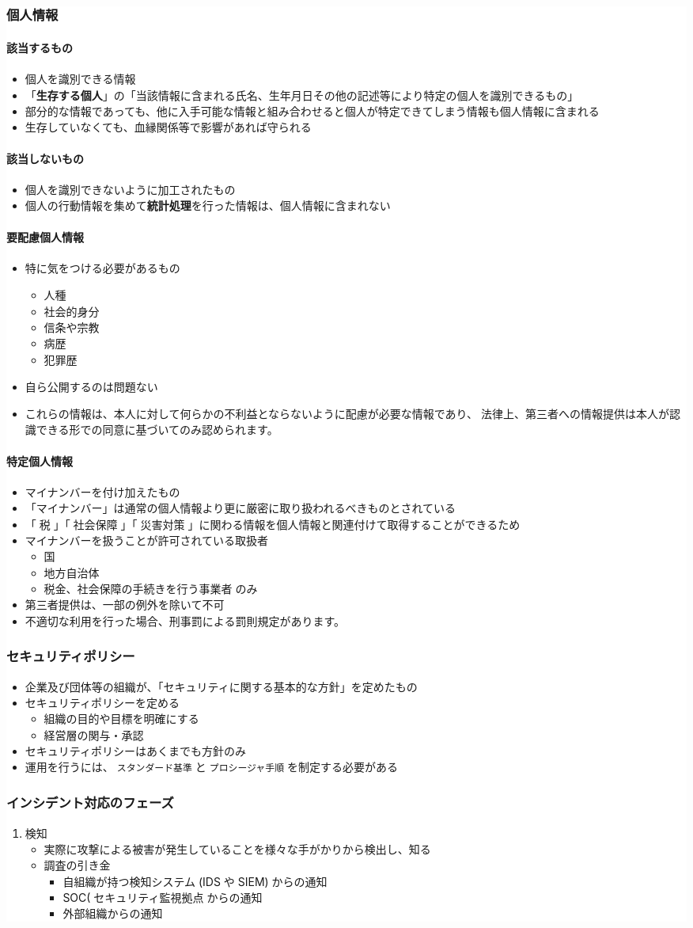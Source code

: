 ### 個人情報

#### 該当するもの
* 個人を識別できる情報
* 「**生存する個人**」の「当該情報に含まれる氏名、生年月日その他の記述等により特定の個人を識別できるもの」
* 部分的な情報であっても、他に入手可能な情報と組み合わせると個人が特定できてしまう情報も個人情報に含まれる
* 生存していなくても、血縁関係等で影響があれば守られる

#### 該当しないもの
* 個人を識別できないように加工されたもの
* 個人の行動情報を集めて**統計処理**を行った情報は、個人情報に含まれない

#### 要配慮個人情報
* 特に気をつける必要があるもの
  * 人種
  * 社会的身分
  * 信条や宗教
  * 病歴
  * 犯罪歴

* 自ら公開するのは問題ない
* これらの情報は、本人に対して何らかの不利益とならないように配慮が必要な情報であり、
法律上、第三者への情報提供は本人が認識できる形での同意に基づいてのみ認められます。

#### 特定個人情報
* マイナンバーを付け加えたもの
* 「マイナンバー」は通常の個人情報より更に厳密に取り扱われるべきものとされている
* 「 税 」「 社会保障 」「 災害対策 」に関わる情報を個人情報と関連付けて取得することができるため
* マイナンバーを扱うことが許可されている取扱者
  * 国
  * 地方自治体
  * 税金、社会保障の手続きを行う事業者 のみ
* 第三者提供は、一部の例外を除いて不可
* 不適切な利用を行った場合、刑事罰による罰則規定があります。

### セキュリティポリシー
* 企業及び団体等の組織が、「セキュリティに関する基本的な方針」を定めたもの
* セキュリティポリシーを定める
  * 組織の目的や目標を明確にする
  * 経営層の関与・承認
* セキュリティポリシーはあくまでも方針のみ
* 運用を行うには、 `スタンダード基準` と `プロシージャ手順` を制定する必要がある


### インシデント対応のフェーズ
1. 検知
   * 実際に攻撃による被害が発生していることを様々な手がかりから検出し、知る
   * 調査の引き金
     * 自組織が持つ検知システム (IDS や SIEM) からの通知
     * SOC( セキュリティ監視拠点 からの通知
     * 外部組織からの通知
